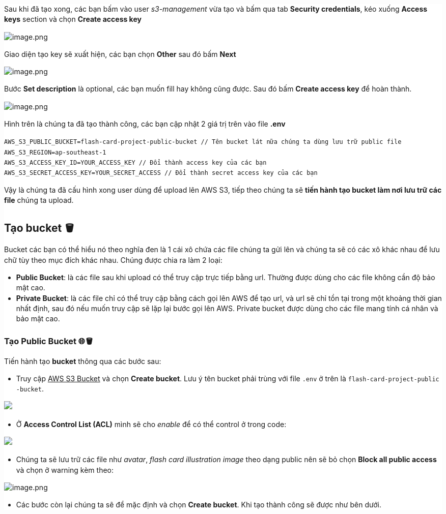 Sau khi đã tạo xong, các bạn bấm vào user *s3-management* vừa tạo và bấm qua tab **Security credentials**, kéo xuống **Access keys** section và chọn **Create access key**

![image.png](https://images.viblo.asia/2e768494-feb0-4786-9715-32f146392872.png)

Giao diện tạo key sẽ xuất hiện, các bạn chọn **Other** sau đó bấm **Next**

![image.png](https://images.viblo.asia/1d9e6063-2b0c-48b9-9d6f-7cbfe7ba83cf.png)

Bước **Set description** là optional, các bạn muốn fill hay không cũng được. Sau đó bấm **Create access key** để hoàn thành.

![image.png](https://images.viblo.asia/f8ddcbe5-9157-442b-9c94-50b1e53f09c2.png)

Hình trên là chúng ta đã tạo thành công, các bạn cập nhật 2 giá trị trên vào file **.env**

```shell:.env
AWS_S3_PUBLIC_BUCKET=flash-card-project-public-bucket // Tên bucket lát nữa chúng ta dùng lưu trữ public file
AWS_S3_REGION=ap-southeast-1
AWS_S3_ACCESS_KEY_ID=YOUR_ACCESS_KEY // Đổi thành access key của các bạn
AWS_S3_SECRET_ACCESS_KEY=YOUR_SECRET_ACCESS // Đổi thành secret access key của các bạn
```

Vậy là chúng ta đã cấu hình xong user dùng để upload lên AWS S3, tiếp theo chúng ta sẽ **tiến hành tạo bucket làm nơi lưu trữ các file** chúng ta upload.

## Tạo bucket 🪣
Bucket các bạn có thể hiểu nó theo nghĩa đen là 1 cái xô chứa các file chúng ta gửi lên và chúng ta sẽ có các xô khác nhau để lưu chữ tùy theo mục đích khác nhau. Chúng được chia ra làm 2 loại:
- **Public Bucket**: là các file sau khi upload có thể truy cập trực tiếp bằng url. Thường được dùng cho các file không cần độ bảo mật cao.
- **Private Bucket**: là các file chỉ có thể truy cập bằng cách gọi lên AWS để tạo url, và url sẽ chỉ tồn tại trong một khoảng thời gian nhất định, sau đó nếu muốn truy cập sẽ lặp lại bước gọi lên AWS. Private bucket được dùng cho các file mang tính cá nhân và bảo mật cao.
### Tạo Public Bucket 🌐🪣
Tiến hành tạo **bucket** thông qua các bước sau:

* Truy cập [AWS S3 Bucket](https://console.aws.amazon.com/s3/buckets) và chọn **Create bucket**. Lưu ý tên bucket phải trùng với file `.env` ở trên là `flash-card-project-public-bucket`.

![](https://images.viblo.asia/10c31ee4-d927-40c7-bf7e-a5297c82105a.png)

 * Ở **Access Control List (ACL)** mình sẽ cho *enable* để có thể control ở trong code:

![](https://images.viblo.asia/0bd9ec84-1931-481d-988e-c59e95ad8e77.png)

* Chúng ta sẽ lưu trữ các file như *avatar*, *flash card illustration image* theo dạng public nên sẽ bỏ chọn **Block all public access** và chọn ở warning kèm theo:

![image.png](https://images.viblo.asia/2bdd6d92-3aad-40f2-a8e5-95cfd9b5ed65.png)

* Các bước còn lại chúng ta sẽ để mặc định và chọn **Create bucket**. Khi tạo thành công sẽ được như bên dưới.
